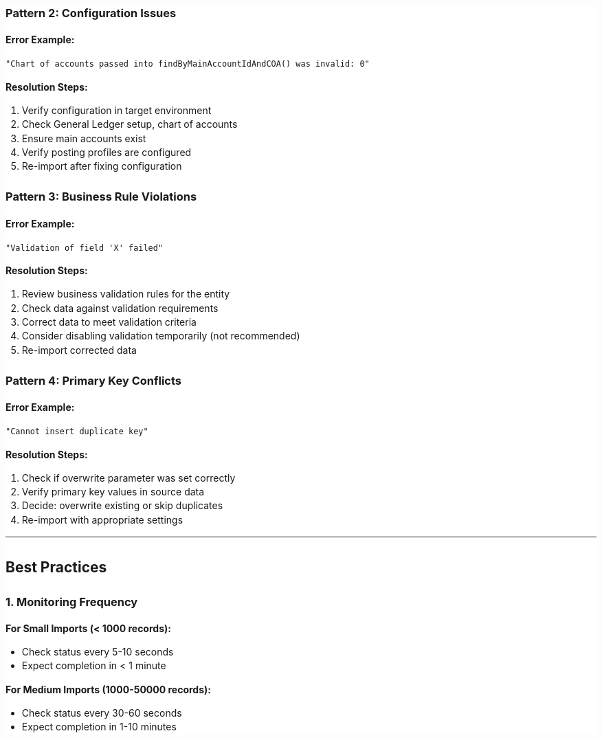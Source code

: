 ### Pattern 2: Configuration Issues

**Error Example:**
```
"Chart of accounts passed into findByMainAccountIdAndCOA() was invalid: 0"
```

**Resolution Steps:**
1. Verify configuration in target environment
2. Check General Ledger setup, chart of accounts
3. Ensure main accounts exist
4. Verify posting profiles are configured
5. Re-import after fixing configuration

### Pattern 3: Business Rule Violations

**Error Example:**
```
"Validation of field 'X' failed"
```

**Resolution Steps:**
1. Review business validation rules for the entity
2. Check data against validation requirements
3. Correct data to meet validation criteria
4. Consider disabling validation temporarily (not recommended)
5. Re-import corrected data

### Pattern 4: Primary Key Conflicts

**Error Example:**
```
"Cannot insert duplicate key"
```

**Resolution Steps:**
1. Check if overwrite parameter was set correctly
2. Verify primary key values in source data
3. Decide: overwrite existing or skip duplicates
4. Re-import with appropriate settings

---

## Best Practices

### 1. Monitoring Frequency

**For Small Imports (< 1000 records):**
- Check status every 5-10 seconds
- Expect completion in < 1 minute

**For Medium Imports (1000-50000 records):**
- Check status every 30-60 seconds
- Expect completion in 1-10 minutes
